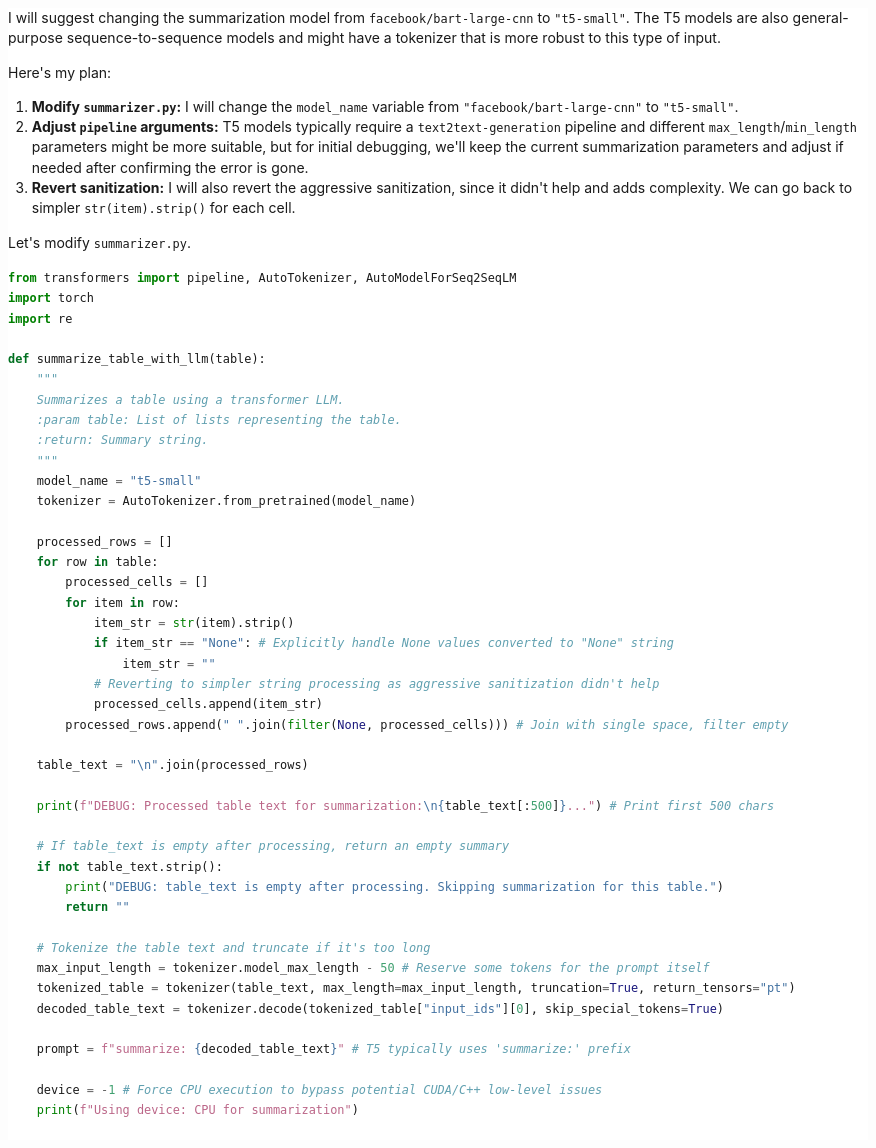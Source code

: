 I will suggest changing the summarization model from `facebook/bart-large-cnn` to `"t5-small"`. The T5 models are also general-purpose sequence-to-sequence models and might have a tokenizer that is more robust to this type of input.

Here's my plan:

1.  **Modify `summarizer.py`:** I will change the `model_name` variable from `"facebook/bart-large-cnn"` to `"t5-small"`.
2.  **Adjust `pipeline` arguments:** T5 models typically require a `text2text-generation` pipeline and different `max_length`/`min_length` parameters might be more suitable, but for initial debugging, we'll keep the current summarization parameters and adjust if needed after confirming the error is gone.
3.  **Revert sanitization:** I will also revert the aggressive sanitization, since it didn't help and adds complexity. We can go back to simpler `str(item).strip()` for each cell.

Let's modify `summarizer.py`.

```python
from transformers import pipeline, AutoTokenizer, AutoModelForSeq2SeqLM
import torch
import re

def summarize_table_with_llm(table):
    """
    Summarizes a table using a transformer LLM.
    :param table: List of lists representing the table.
    :return: Summary string.
    """
    model_name = "t5-small"
    tokenizer = AutoTokenizer.from_pretrained(model_name)
    
    processed_rows = []
    for row in table:
        processed_cells = []
        for item in row:
            item_str = str(item).strip()
            if item_str == "None": # Explicitly handle None values converted to "None" string
                item_str = ""
            # Reverting to simpler string processing as aggressive sanitization didn't help
            processed_cells.append(item_str)
        processed_rows.append(" ".join(filter(None, processed_cells))) # Join with single space, filter empty
    
    table_text = "\n".join(processed_rows)
    
    print(f"DEBUG: Processed table text for summarization:\n{table_text[:500]}...") # Print first 500 chars
    
    # If table_text is empty after processing, return an empty summary
    if not table_text.strip():
        print("DEBUG: table_text is empty after processing. Skipping summarization for this table.")
        return ""
    
    # Tokenize the table text and truncate if it's too long
    max_input_length = tokenizer.model_max_length - 50 # Reserve some tokens for the prompt itself
    tokenized_table = tokenizer(table_text, max_length=max_input_length, truncation=True, return_tensors="pt")
    decoded_table_text = tokenizer.decode(tokenized_table["input_ids"][0], skip_special_tokens=True)
    
    prompt = f"summarize: {decoded_table_text}" # T5 typically uses 'summarize:' prefix
    
    device = -1 # Force CPU execution to bypass potential CUDA/C++ low-level issues
    print(f"Using device: CPU for summarization")
    
```